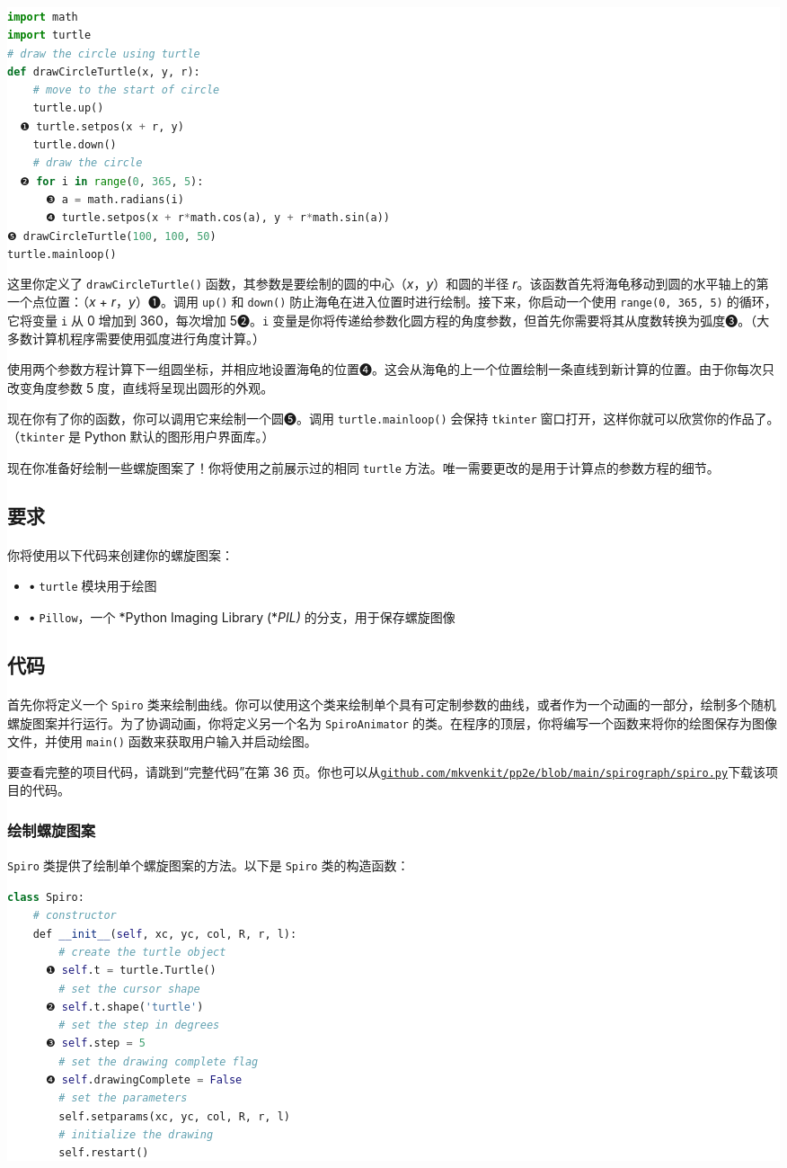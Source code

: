 ```py
import math
import turtle
# draw the circle using turtle
def drawCircleTurtle(x, y, r):
    # move to the start of circle
    turtle.up()
  ❶ turtle.setpos(x + r, y)
    turtle.down()
    # draw the circle
  ❷ for i in range(0, 365, 5):
      ❸ a = math.radians(i)
      ❹ turtle.setpos(x + r*math.cos(a), y + r*math.sin(a))
❺ drawCircleTurtle(100, 100, 50)
turtle.mainloop()

```

这里你定义了 `drawCircleTurtle()` 函数，其参数是要绘制的圆的中心（*x*，*y*）和圆的半径 *r*。该函数首先将海龟移动到圆的水平轴上的第一个点位置：（*x* + *r*，*y*）❶。调用 `up()` 和 `down()` 防止海龟在进入位置时进行绘制。接下来，你启动一个使用 `range(0, 365, 5)` 的循环，它将变量 `i` 从 0 增加到 360，每次增加 5❷。`i` 变量是你将传递给参数化圆方程的角度参数，但首先你需要将其从度数转换为弧度❸。（大多数计算机程序需要使用弧度进行角度计算。）

使用两个参数方程计算下一组圆坐标，并相应地设置海龟的位置❹。这会从海龟的上一个位置绘制一条直线到新计算的位置。由于你每次只改变角度参数 5 度，直线将呈现出圆形的外观。

现在你有了你的函数，你可以调用它来绘制一个圆❺。调用 `turtle.mainloop()` 会保持 `tkinter` 窗口打开，这样你就可以欣赏你的作品了。（`tkinter` 是 Python 默认的图形用户界面库。）

现在你准备好绘制一些螺旋图案了！你将使用之前展示过的相同 `turtle` 方法。唯一需要更改的是用于计算点的参数方程的细节。

## 要求

你将使用以下代码来创建你的螺旋图案：

+   • `turtle` 模块用于绘图

+   • `Pillow`，一个 *Python Imaging Library (**PIL)* 的分支，用于保存螺旋图像

## 代码

首先你将定义一个 `Spiro` 类来绘制曲线。你可以使用这个类来绘制单个具有可定制参数的曲线，或者作为一个动画的一部分，绘制多个随机螺旋图案并行运行。为了协调动画，你将定义另一个名为 `SpiroAnimator` 的类。在程序的顶层，你将编写一个函数来将你的绘图保存为图像文件，并使用 `main()` 函数来获取用户输入并启动绘图。

要查看完整的项目代码，请跳到“完整代码”在第 36 页。你也可以从[`github.com/mkvenkit/pp2e/blob/main/spirograph/spiro.py`](https://github.com/mkvenkit/pp2e/blob/main/spirograph/spiro.py)下载该项目的代码。

### 绘制螺旋图案

`Spiro` 类提供了绘制单个螺旋图案的方法。以下是 `Spiro` 类的构造函数：

```py
class Spiro:
    # constructor
    def __init__(self, xc, yc, col, R, r, l):
        # create the turtle object
      ❶ self.t = turtle.Turtle()
        # set the cursor shape
      ❷ self.t.shape('turtle')
        # set the step in degrees
      ❸ self.step = 5
        # set the drawing complete flag
      ❹ self.drawingComplete = False
        # set the parameters
        self.setparams(xc, yc, col, R, r, l)
        # initialize the drawing
        self.restart()

```
